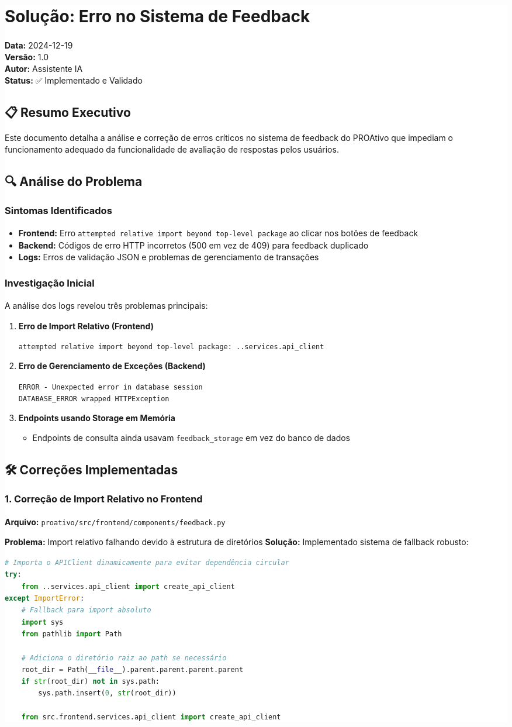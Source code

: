 # Solução: Erro no Sistema de Feedback

**Data:** 2024-12-19  
**Versão:** 1.0  
**Autor:** Assistente IA  
**Status:** ✅ Implementado e Validado

## 📋 Resumo Executivo

Este documento detalha a análise e correção de erros críticos no sistema de feedback do PROAtivo que impediam o funcionamento adequado da funcionalidade de avaliação de respostas pelos usuários.

## 🔍 Análise do Problema

### Sintomas Identificados
- **Frontend:** Erro `attempted relative import beyond top-level package` ao clicar nos botões de feedback
- **Backend:** Códigos de erro HTTP incorretos (500 em vez de 409) para feedback duplicado
- **Logs:** Erros de validação JSON e problemas de gerenciamento de transações

### Investigação Inicial
A análise dos logs revelou três problemas principais:

1. **Erro de Import Relativo (Frontend)**
   ```
   attempted relative import beyond top-level package: ..services.api_client
   ```

2. **Erro de Gerenciamento de Exceções (Backend)**
   ```
   ERROR - Unexpected error in database session
   DATABASE_ERROR wrapped HTTPException
   ```

3. **Endpoints usando Storage em Memória**
   - Endpoints de consulta ainda usavam `feedback_storage` em vez do banco de dados

## 🛠️ Correções Implementadas

### 1. Correção de Import Relativo no Frontend

**Arquivo:** `proativo/src/frontend/components/feedback.py`

**Problema:** Import relativo falhando devido à estrutura de diretórios
**Solução:** Implementado sistema de fallback robusto:

```python
# Importa o APIClient dinamicamente para evitar dependência circular
try:
    from ..services.api_client import create_api_client
except ImportError:
    # Fallback para import absoluto
    import sys
    from pathlib import Path
    
    # Adiciona o diretório raiz ao path se necessário
    root_dir = Path(__file__).parent.parent.parent.parent
    if str(root_dir) not in sys.path:
        sys.path.insert(0, str(root_dir))
    
    from src.frontend.services.api_client import create_api_client
```
